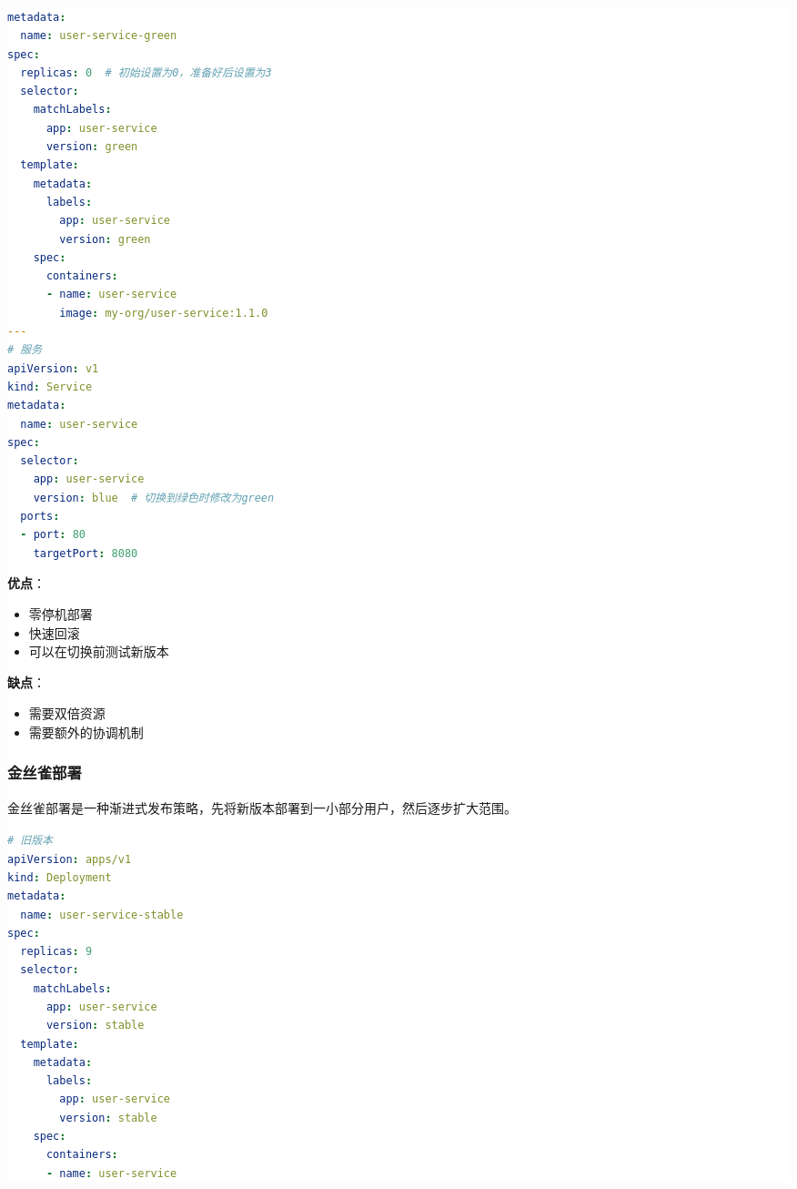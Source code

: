 ```yaml
metadata:
  name: user-service-green
spec:
  replicas: 0  # 初始设置为0，准备好后设置为3
  selector:
    matchLabels:
      app: user-service
      version: green
  template:
    metadata:
      labels:
        app: user-service
        version: green
    spec:
      containers:
      - name: user-service
        image: my-org/user-service:1.1.0
---
# 服务
apiVersion: v1
kind: Service
metadata:
  name: user-service
spec:
  selector:
    app: user-service
    version: blue  # 切换到绿色时修改为green
  ports:
  - port: 80
    targetPort: 8080
```

**优点**：
- 零停机部署
- 快速回滚
- 可以在切换前测试新版本

**缺点**：
- 需要双倍资源
- 需要额外的协调机制

### 金丝雀部署

金丝雀部署是一种渐进式发布策略，先将新版本部署到一小部分用户，然后逐步扩大范围。

```yaml
# 旧版本
apiVersion: apps/v1
kind: Deployment
metadata:
  name: user-service-stable
spec:
  replicas: 9
  selector:
    matchLabels:
      app: user-service
      version: stable
  template:
    metadata:
      labels:
        app: user-service
        version: stable
    spec:
      containers:
      - name: user-service
```